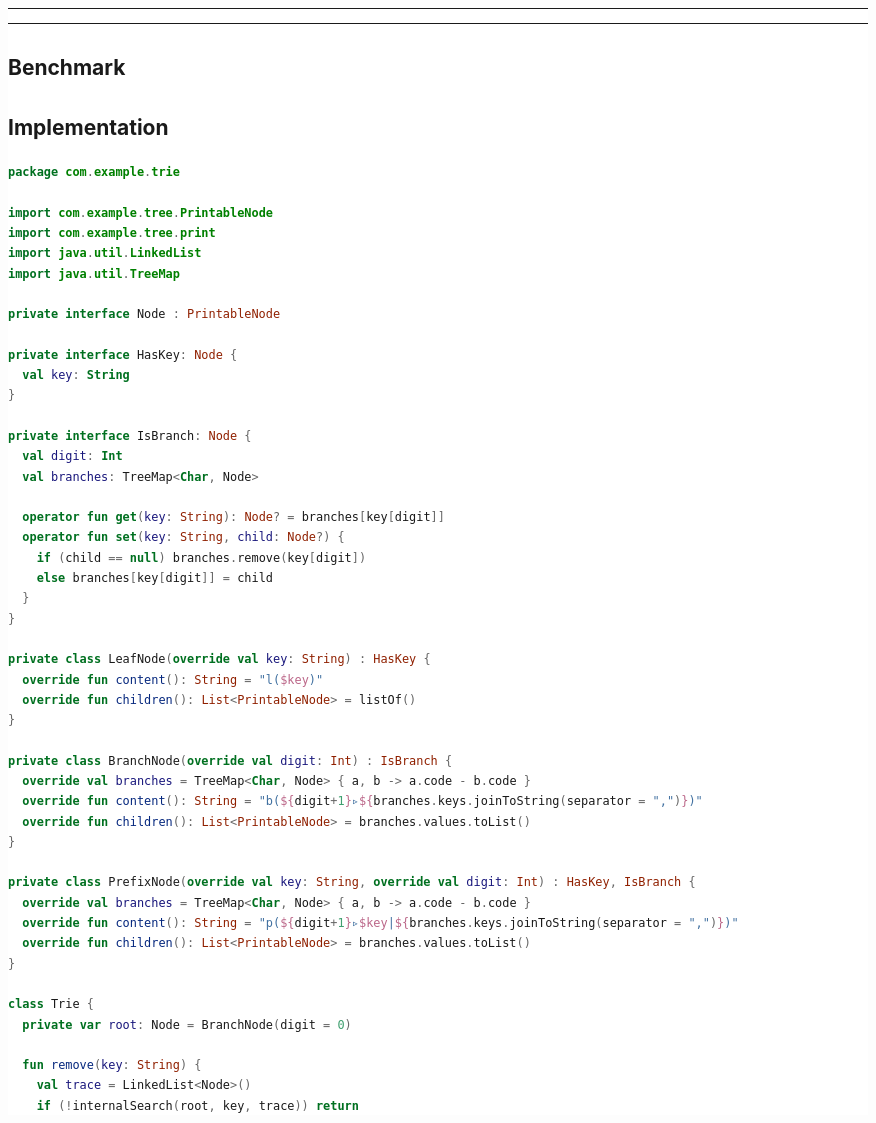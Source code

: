 </div>

<hr>

<hr>

</div>

## Benchmark

<div id="benchmark1" markdown></div>

<div id="benchmark2" markdown></div>

## Implementation

```kotlin linenums="1"
package com.example.trie

import com.example.tree.PrintableNode
import com.example.tree.print
import java.util.LinkedList
import java.util.TreeMap

private interface Node : PrintableNode

private interface HasKey: Node {
  val key: String
}

private interface IsBranch: Node {
  val digit: Int
  val branches: TreeMap<Char, Node>

  operator fun get(key: String): Node? = branches[key[digit]]
  operator fun set(key: String, child: Node?) {
    if (child == null) branches.remove(key[digit])
    else branches[key[digit]] = child
  }
}

private class LeafNode(override val key: String) : HasKey {
  override fun content(): String = "l($key)"
  override fun children(): List<PrintableNode> = listOf()
}

private class BranchNode(override val digit: Int) : IsBranch {
  override val branches = TreeMap<Char, Node> { a, b -> a.code - b.code }
  override fun content(): String = "b(${digit+1}▹${branches.keys.joinToString(separator = ",")})"
  override fun children(): List<PrintableNode> = branches.values.toList()
}

private class PrefixNode(override val key: String, override val digit: Int) : HasKey, IsBranch {
  override val branches = TreeMap<Char, Node> { a, b -> a.code - b.code }
  override fun content(): String = "p(${digit+1}▹$key|${branches.keys.joinToString(separator = ",")})"
  override fun children(): List<PrintableNode> = branches.values.toList()
}

class Trie {
  private var root: Node = BranchNode(digit = 0)

  fun remove(key: String) {
    val trace = LinkedList<Node>()
    if (!internalSearch(root, key, trace)) return
```